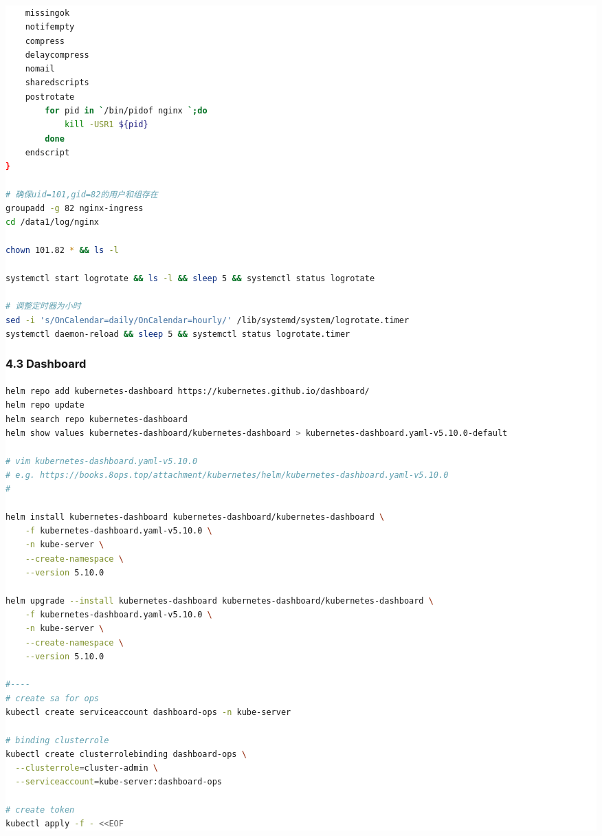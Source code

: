 ```bash
    missingok
    notifempty
    compress
    delaycompress
    nomail
    sharedscripts
    postrotate
        for pid in `/bin/pidof nginx `;do
            kill -USR1 ${pid}
        done
    endscript
}

# 确保uid=101,gid=82的用户和组存在
groupadd -g 82 nginx-ingress
cd /data1/log/nginx

chown 101.82 * && ls -l 

systemctl start logrotate && ls -l && sleep 5 && systemctl status logrotate

# 调整定时器为小时
sed -i 's/OnCalendar=daily/OnCalendar=hourly/' /lib/systemd/system/logrotate.timer
systemctl daemon-reload && sleep 5 && systemctl status logrotate.timer
```



### 4.3 Dashboard

```bash
helm repo add kubernetes-dashboard https://kubernetes.github.io/dashboard/
helm repo update
helm search repo kubernetes-dashboard
helm show values kubernetes-dashboard/kubernetes-dashboard > kubernetes-dashboard.yaml-v5.10.0-default

# vim kubernetes-dashboard.yaml-v5.10.0
# e.g. https://books.8ops.top/attachment/kubernetes/helm/kubernetes-dashboard.yaml-v5.10.0
# 

helm install kubernetes-dashboard kubernetes-dashboard/kubernetes-dashboard \
    -f kubernetes-dashboard.yaml-v5.10.0 \
    -n kube-server \
    --create-namespace \
    --version 5.10.0

helm upgrade --install kubernetes-dashboard kubernetes-dashboard/kubernetes-dashboard \
    -f kubernetes-dashboard.yaml-v5.10.0 \
    -n kube-server \
    --create-namespace \
    --version 5.10.0
    
#----
# create sa for ops
kubectl create serviceaccount dashboard-ops -n kube-server

# binding clusterrole
kubectl create clusterrolebinding dashboard-ops \
  --clusterrole=cluster-admin \
  --serviceaccount=kube-server:dashboard-ops

# create token
kubectl apply -f - <<EOF
```